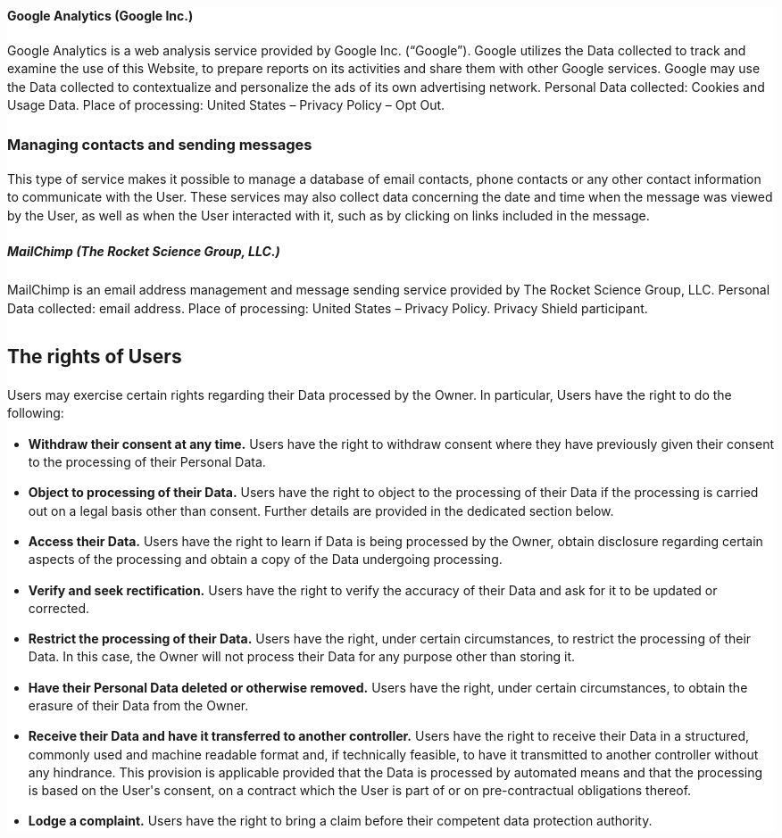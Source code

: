 #### Google Analytics (Google Inc.) ####
Google Analytics is a web analysis service provided by Google Inc. (“Google”). Google utilizes the Data collected to track and examine the use of this Website, to prepare reports on its activities and share them with other Google services.
Google may use the Data collected to contextualize and personalize the ads of its own advertising network.
Personal Data collected: Cookies and Usage Data.
Place of processing: United States – Privacy Policy – Opt Out.

### Managing contacts and sending messages
This type of service makes it possible to manage a database of email contacts, phone contacts or any other contact information to communicate with the User.
These services may also collect data concerning the date and time when the message was viewed by the User, as well as when the User interacted with it, such as by clicking on links included in the message.

##### MailChimp (The Rocket Science Group, LLC.)
MailChimp is an email address management and message sending service provided by The Rocket Science Group, LLC.
Personal Data collected: email address.
Place of processing: United States – Privacy Policy. Privacy Shield participant.

## The rights of Users
Users may exercise certain rights regarding their Data processed by the Owner.
In particular, Users have the right to do the following:

* **Withdraw their consent at any time.** Users have the right to withdraw consent where they have previously given their consent to the processing of their Personal Data.

* **Object to processing of their Data.** Users have the right to object to the processing of their Data if the processing is carried out on a legal basis other than consent. Further details are provided in the dedicated section below.

* **Access their Data.** Users have the right to learn if Data is being processed by the Owner, obtain disclosure regarding certain aspects of the processing and obtain a copy of the Data undergoing processing.

* **Verify and seek rectification.** Users have the right to verify the accuracy of their Data and ask for it to be updated or corrected.

* **Restrict the processing of their Data.** Users have the right, under certain circumstances, to restrict the processing of their Data. In this case, the Owner will not process their Data for any purpose other than storing it.

* **Have their Personal Data deleted or otherwise removed.** Users have the right, under certain circumstances, to obtain the erasure of their Data from the Owner.

* **Receive their Data and have it transferred to another controller.** Users have the right to receive their Data in a structured, commonly used and machine readable format and, if technically feasible, to have it transmitted to another controller without any hindrance. This provision is applicable provided that the Data is processed by automated means and that the processing is based on the User's consent, on a contract which the User is part of or on pre-contractual obligations thereof.

* **Lodge a complaint.** Users have the right to bring a claim before their competent data protection authority.

